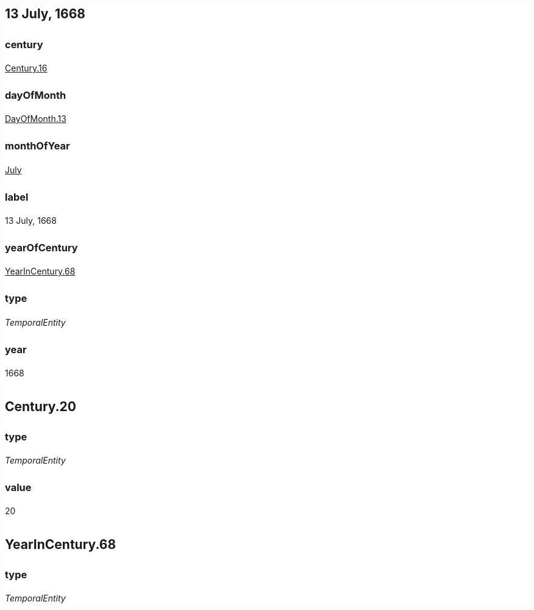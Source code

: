 ## 13 July, 1668

### century


[Century.16](#Century.16)

### dayOfMonth


[DayOfMonth.13](#DayOfMonth.13)

### monthOfYear


[July](#July)

### label


13 July, 1668

### yearOfCentury


[YearInCentury.68](#YearInCentury.68)

### type


*TemporalEntity*

### year


1668

## Century.20

### type


*TemporalEntity*

### value


20

## YearInCentury.68

### type


*TemporalEntity*
